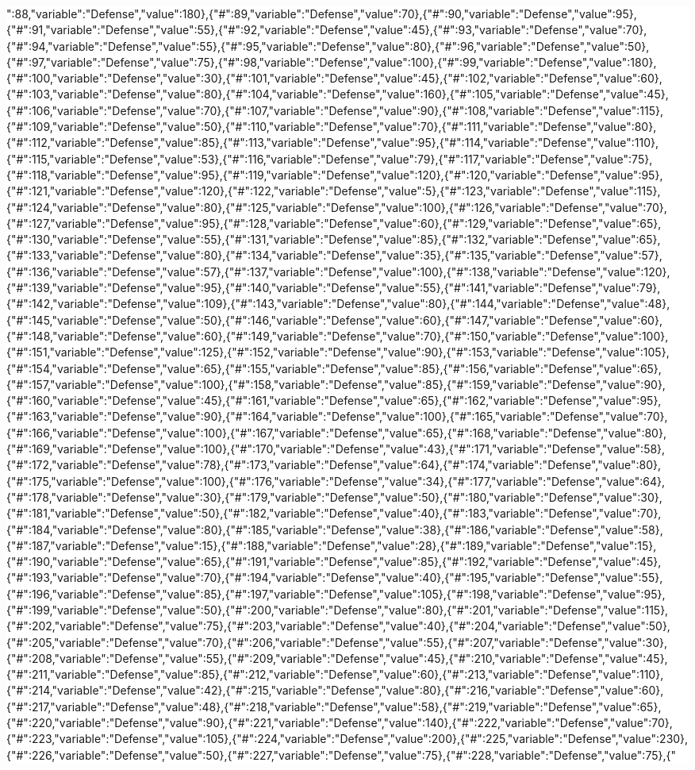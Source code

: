 ":88,"variable":"Defense","value":180},{"#":89,"variable":"Defense","value":70},{"#":90,"variable":"Defense","value":95},{"#":91,"variable":"Defense","value":55},{"#":92,"variable":"Defense","value":45},{"#":93,"variable":"Defense","value":70},{"#":94,"variable":"Defense","value":55},{"#":95,"variable":"Defense","value":80},{"#":96,"variable":"Defense","value":50},{"#":97,"variable":"Defense","value":75},{"#":98,"variable":"Defense","value":100},{"#":99,"variable":"Defense","value":180},{"#":100,"variable":"Defense","value":30},{"#":101,"variable":"Defense","value":45},{"#":102,"variable":"Defense","value":60},{"#":103,"variable":"Defense","value":80},{"#":104,"variable":"Defense","value":160},{"#":105,"variable":"Defense","value":45},{"#":106,"variable":"Defense","value":70},{"#":107,"variable":"Defense","value":90},{"#":108,"variable":"Defense","value":115},{"#":109,"variable":"Defense","value":50},{"#":110,"variable":"Defense","value":70},{"#":111,"variable":"Defense","value":80},{"#":112,"variable":"Defense","value":85},{"#":113,"variable":"Defense","value":95},{"#":114,"variable":"Defense","value":110},{"#":115,"variable":"Defense","value":53},{"#":116,"variable":"Defense","value":79},{"#":117,"variable":"Defense","value":75},{"#":118,"variable":"Defense","value":95},{"#":119,"variable":"Defense","value":120},{"#":120,"variable":"Defense","value":95},{"#":121,"variable":"Defense","value":120},{"#":122,"variable":"Defense","value":5},{"#":123,"variable":"Defense","value":115},{"#":124,"variable":"Defense","value":80},{"#":125,"variable":"Defense","value":100},{"#":126,"variable":"Defense","value":70},{"#":127,"variable":"Defense","value":95},{"#":128,"variable":"Defense","value":60},{"#":129,"variable":"Defense","value":65},{"#":130,"variable":"Defense","value":55},{"#":131,"variable":"Defense","value":85},{"#":132,"variable":"Defense","value":65},{"#":133,"variable":"Defense","value":80},{"#":134,"variable":"Defense","value":35},{"#":135,"variable":"Defense","value":57},{"#":136,"variable":"Defense","value":57},{"#":137,"variable":"Defense","value":100},{"#":138,"variable":"Defense","value":120},{"#":139,"variable":"Defense","value":95},{"#":140,"variable":"Defense","value":55},{"#":141,"variable":"Defense","value":79},{"#":142,"variable":"Defense","value":109},{"#":143,"variable":"Defense","value":80},{"#":144,"variable":"Defense","value":48},{"#":145,"variable":"Defense","value":50},{"#":146,"variable":"Defense","value":60},{"#":147,"variable":"Defense","value":60},{"#":148,"variable":"Defense","value":60},{"#":149,"variable":"Defense","value":70},{"#":150,"variable":"Defense","value":100},{"#":151,"variable":"Defense","value":125},{"#":152,"variable":"Defense","value":90},{"#":153,"variable":"Defense","value":105},{"#":154,"variable":"Defense","value":65},{"#":155,"variable":"Defense","value":85},{"#":156,"variable":"Defense","value":65},{"#":157,"variable":"Defense","value":100},{"#":158,"variable":"Defense","value":85},{"#":159,"variable":"Defense","value":90},{"#":160,"variable":"Defense","value":45},{"#":161,"variable":"Defense","value":65},{"#":162,"variable":"Defense","value":95},{"#":163,"variable":"Defense","value":90},{"#":164,"variable":"Defense","value":100},{"#":165,"variable":"Defense","value":70},{"#":166,"variable":"Defense","value":100},{"#":167,"variable":"Defense","value":65},{"#":168,"variable":"Defense","value":80},{"#":169,"variable":"Defense","value":100},{"#":170,"variable":"Defense","value":43},{"#":171,"variable":"Defense","value":58},{"#":172,"variable":"Defense","value":78},{"#":173,"variable":"Defense","value":64},{"#":174,"variable":"Defense","value":80},{"#":175,"variable":"Defense","value":100},{"#":176,"variable":"Defense","value":34},{"#":177,"variable":"Defense","value":64},{"#":178,"variable":"Defense","value":30},{"#":179,"variable":"Defense","value":50},{"#":180,"variable":"Defense","value":30},{"#":181,"variable":"Defense","value":50},{"#":182,"variable":"Defense","value":40},{"#":183,"variable":"Defense","value":70},{"#":184,"variable":"Defense","value":80},{"#":185,"variable":"Defense","value":38},{"#":186,"variable":"Defense","value":58},{"#":187,"variable":"Defense","value":15},{"#":188,"variable":"Defense","value":28},{"#":189,"variable":"Defense","value":15},{"#":190,"variable":"Defense","value":65},{"#":191,"variable":"Defense","value":85},{"#":192,"variable":"Defense","value":45},{"#":193,"variable":"Defense","value":70},{"#":194,"variable":"Defense","value":40},{"#":195,"variable":"Defense","value":55},{"#":196,"variable":"Defense","value":85},{"#":197,"variable":"Defense","value":105},{"#":198,"variable":"Defense","value":95},{"#":199,"variable":"Defense","value":50},{"#":200,"variable":"Defense","value":80},{"#":201,"variable":"Defense","value":115},{"#":202,"variable":"Defense","value":75},{"#":203,"variable":"Defense","value":40},{"#":204,"variable":"Defense","value":50},{"#":205,"variable":"Defense","value":70},{"#":206,"variable":"Defense","value":55},{"#":207,"variable":"Defense","value":30},{"#":208,"variable":"Defense","value":55},{"#":209,"variable":"Defense","value":45},{"#":210,"variable":"Defense","value":45},{"#":211,"variable":"Defense","value":85},{"#":212,"variable":"Defense","value":60},{"#":213,"variable":"Defense","value":110},{"#":214,"variable":"Defense","value":42},{"#":215,"variable":"Defense","value":80},{"#":216,"variable":"Defense","value":60},{"#":217,"variable":"Defense","value":48},{"#":218,"variable":"Defense","value":58},{"#":219,"variable":"Defense","value":65},{"#":220,"variable":"Defense","value":90},{"#":221,"variable":"Defense","value":140},{"#":222,"variable":"Defense","value":70},{"#":223,"variable":"Defense","value":105},{"#":224,"variable":"Defense","value":200},{"#":225,"variable":"Defense","value":230},{"#":226,"variable":"Defense","value":50},{"#":227,"variable":"Defense","value":75},{"#":228,"variable":"Defense","value":75},{"
